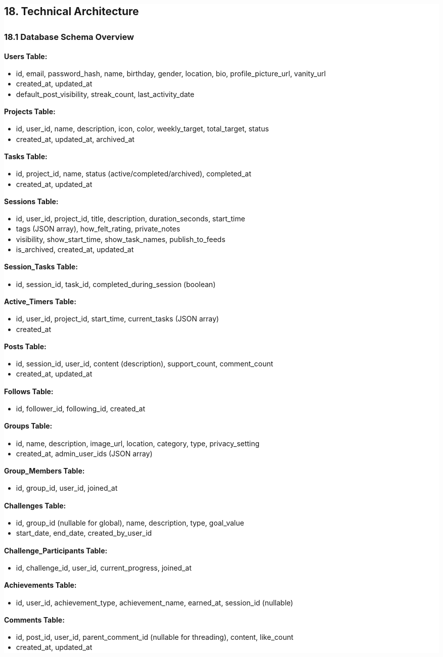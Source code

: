 
## 18. Technical Architecture

### 18.1 Database Schema Overview

**Users Table:**
- id, email, password_hash, name, birthday, gender, location, bio, profile_picture_url, vanity_url
- created_at, updated_at
- default_post_visibility, streak_count, last_activity_date

**Projects Table:**
- id, user_id, name, description, icon, color, weekly_target, total_target, status
- created_at, updated_at, archived_at

**Tasks Table:**
- id, project_id, name, status (active/completed/archived), completed_at
- created_at, updated_at

**Sessions Table:**
- id, user_id, project_id, title, description, duration_seconds, start_time
- tags (JSON array), how_felt_rating, private_notes
- visibility, show_start_time, show_task_names, publish_to_feeds
- is_archived, created_at, updated_at

**Session_Tasks Table:**
- id, session_id, task_id, completed_during_session (boolean)

**Active_Timers Table:**
- id, user_id, project_id, start_time, current_tasks (JSON array)
- created_at

**Posts Table:**
- id, session_id, user_id, content (description), support_count, comment_count
- created_at, updated_at

**Follows Table:**
- id, follower_id, following_id, created_at

**Groups Table:**
- id, name, description, image_url, location, category, type, privacy_setting
- created_at, admin_user_ids (JSON array)

**Group_Members Table:**
- id, group_id, user_id, joined_at

**Challenges Table:**
- id, group_id (nullable for global), name, description, type, goal_value
- start_date, end_date, created_by_user_id

**Challenge_Participants Table:**
- id, challenge_id, user_id, current_progress, joined_at

**Achievements Table:**
- id, user_id, achievement_type, achievement_name, earned_at, session_id (nullable)

**Comments Table:**
- id, post_id, user_id, parent_comment_id (nullable for threading), content, like_count
- created_at, updated_at
